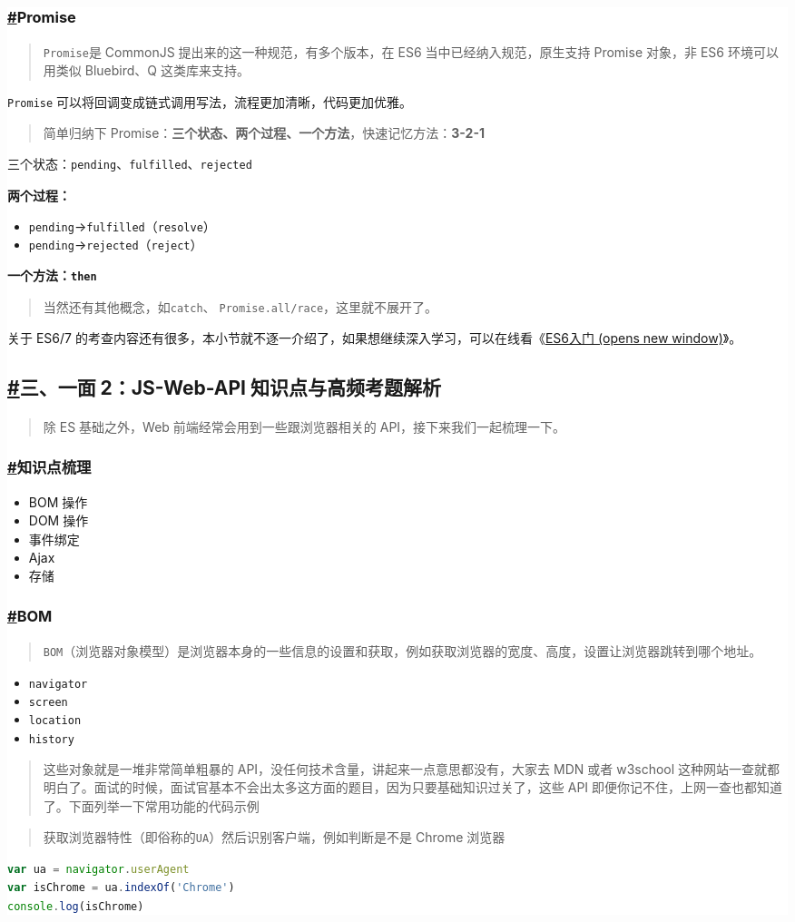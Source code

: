 ### [#](http://interview.poetries.top/docs/guide.html#promise)Promise

> `Promise`是 CommonJS 提出来的这一种规范，有多个版本，在 ES6 当中已经纳入规范，原生支持 Promise 对象，非 ES6 环境可以用类似 Bluebird、Q 这类库来支持。

`Promise` 可以将回调变成链式调用写法，流程更加清晰，代码更加优雅。

> 简单归纳下 Promise：**三个状态、两个过程、一个方法**，快速记忆方法：**3-2-1**

三个状态：`pending`、`fulfilled`、`rejected`

**两个过程：**

- `pending`→`fulfilled`（`resolve`）
- `pending`→`rejected`（`reject`）

**一个方法：`then`**

> 当然还有其他概念，如`catch`、 `Promise.all/race`，这里就不展开了。

关于 ES6/7 的考查内容还有很多，本小节就不逐一介绍了，如果想继续深入学习，可以在线看《[ES6入门 (opens new window)](http://es6.ruanyifeng.com/)》。

## [#](http://interview.poetries.top/docs/guide.html#三、一面-2-js-web-api-知识点与高频考题解析)三、一面 2：JS-Web-API 知识点与高频考题解析

> 除 ES 基础之外，Web 前端经常会用到一些跟浏览器相关的 API，接下来我们一起梳理一下。

### [#](http://interview.poetries.top/docs/guide.html#知识点梳理-2)知识点梳理

- BOM 操作
- DOM 操作
- 事件绑定
- Ajax
- 存储

### [#](http://interview.poetries.top/docs/guide.html#bom)BOM

> `BOM`（浏览器对象模型）是浏览器本身的一些信息的设置和获取，例如获取浏览器的宽度、高度，设置让浏览器跳转到哪个地址。

- `navigator`
- `screen`
- `location`
- `history`

> 这些对象就是一堆非常简单粗暴的 API，没任何技术含量，讲起来一点意思都没有，大家去 MDN 或者 w3school 这种网站一查就都明白了。面试的时候，面试官基本不会出太多这方面的题目，因为只要基础知识过关了，这些 API 即便你记不住，上网一查也都知道了。下面列举一下常用功能的代码示例

> 获取浏览器特性（即俗称的`UA`）然后识别客户端，例如判断是不是 Chrome 浏览器

```js
var ua = navigator.userAgent
var isChrome = ua.indexOf('Chrome')
console.log(isChrome)
```
